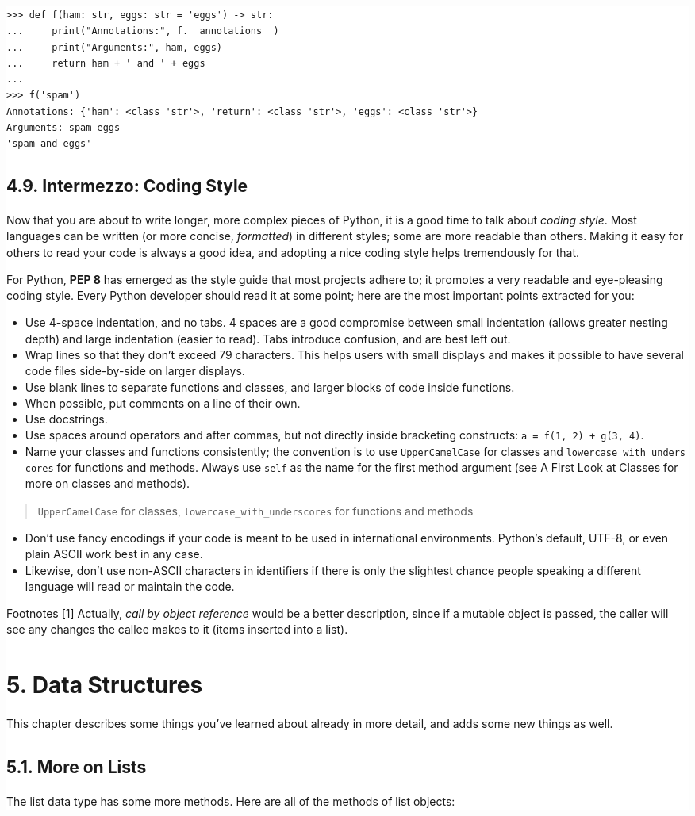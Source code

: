```
>>> def f(ham: str, eggs: str = 'eggs') -> str:
...     print("Annotations:", f.__annotations__)
...     print("Arguments:", ham, eggs)
...     return ham + ' and ' + eggs
...
>>> f('spam')
Annotations: {'ham': <class 'str'>, 'return': <class 'str'>, 'eggs': <class 'str'>}
Arguments: spam eggs
'spam and eggs'
```

## 4.9. Intermezzo: Coding Style
Now that you are about to write longer, more complex pieces of Python, it is a good time to talk about _coding style_. Most languages can be written (or more concise, _formatted_) in different styles; some are more readable than others. Making it easy for others to read your code is always a good idea, and adopting a nice coding style helps tremendously for that.

For Python, [**PEP 8**](https://peps.python.org/pep-0008/) has emerged as the style guide that most projects adhere to; it promotes a very readable and eye-pleasing coding style. Every Python developer should read it at some point; here are the most important points extracted for you:
- Use 4-space indentation, and no tabs.
    4 spaces are a good compromise between small indentation (allows greater nesting depth) and large indentation (easier to read). Tabs introduce confusion, and are best left out.
- Wrap lines so that they don’t exceed 79 characters.
    This helps users with small displays and makes it possible to have several code files side-by-side on larger displays.
- Use blank lines to separate functions and classes, and larger blocks of code inside functions.
- When possible, put comments on a line of their own.
- Use docstrings.
- Use spaces around operators and after commas, but not directly inside bracketing constructs: `a = f(1, 2) + g(3, 4)`.
- Name your classes and functions consistently; the convention is to use `UpperCamelCase` for classes and `lowercase_with_underscores` for functions and methods. Always use `self` as the name for the first method argument (see [A First Look at Classes](https://docs.python.org/3/tutorial/classes.html#tut-firstclasses) for more on classes and methods).
> `UpperCamelCase` for classes, `lowercase_with_underscores` for functions and methods
- Don’t use fancy encodings if your code is meant to be used in international environments. Python’s default, UTF-8, or even plain ASCII work best in any case.
- Likewise, don’t use non-ASCII characters in identifiers if there is only the slightest chance people speaking a different language will read or maintain the code.

Footnotes
[1] Actually, _call by object reference_ would be a better description, since if a mutable object is passed, the caller will see any changes the callee makes to it (items inserted into a list).

# 5. Data Structures
This chapter describes some things you’ve learned about already in more detail, and adds some new things as well.

## 5.1. More on Lists
The list data type has some more methods. Here are all of the methods of list objects:
